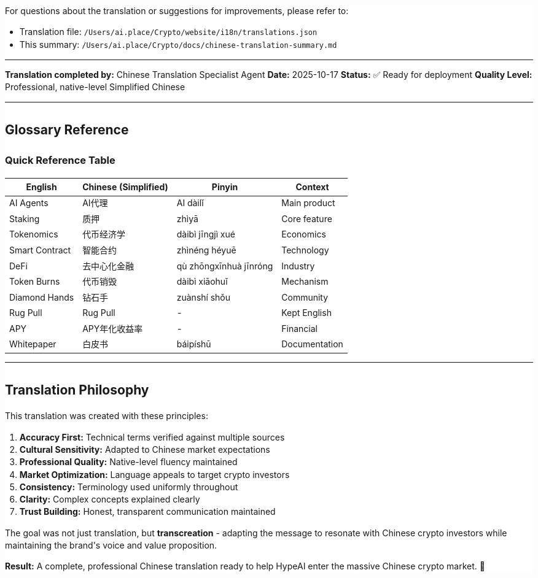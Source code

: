 For questions about the translation or suggestions for improvements, please refer to:
- Translation file: `/Users/ai.place/Crypto/website/i18n/translations.json`
- This summary: `/Users/ai.place/Crypto/docs/chinese-translation-summary.md`

---

**Translation completed by:** Chinese Translation Specialist Agent
**Date:** 2025-10-17
**Status:** ✅ Ready for deployment
**Quality Level:** Professional, native-level Simplified Chinese

---

## Glossary Reference

### Quick Reference Table

| English | Chinese (Simplified) | Pinyin | Context |
|---------|---------------------|--------|---------|
| AI Agents | AI代理 | AI dàilǐ | Main product |
| Staking | 质押 | zhìyā | Core feature |
| Tokenomics | 代币经济学 | dàibì jīngjì xué | Economics |
| Smart Contract | 智能合约 | zhìnéng héyuē | Technology |
| DeFi | 去中心化金融 | qù zhōngxīnhuà jīnróng | Industry |
| Token Burns | 代币销毁 | dàibì xiāohuǐ | Mechanism |
| Diamond Hands | 钻石手 | zuànshí shǒu | Community |
| Rug Pull | Rug Pull | - | Kept English |
| APY | APY年化收益率 | - | Financial |
| Whitepaper | 白皮书 | báipíshū | Documentation |

---

## Translation Philosophy

This translation was created with these principles:

1. **Accuracy First:** Technical terms verified against multiple sources
2. **Cultural Sensitivity:** Adapted to Chinese market expectations
3. **Professional Quality:** Native-level fluency maintained
4. **Market Optimization:** Language appeals to target crypto investors
5. **Consistency:** Terminology used uniformly throughout
6. **Clarity:** Complex concepts explained clearly
7. **Trust Building:** Honest, transparent communication maintained

The goal was not just translation, but **transcreation** - adapting the message to resonate with Chinese crypto investors while maintaining the brand's voice and value proposition.

**Result:** A complete, professional Chinese translation ready to help HypeAI enter the massive Chinese crypto market. 🚀
